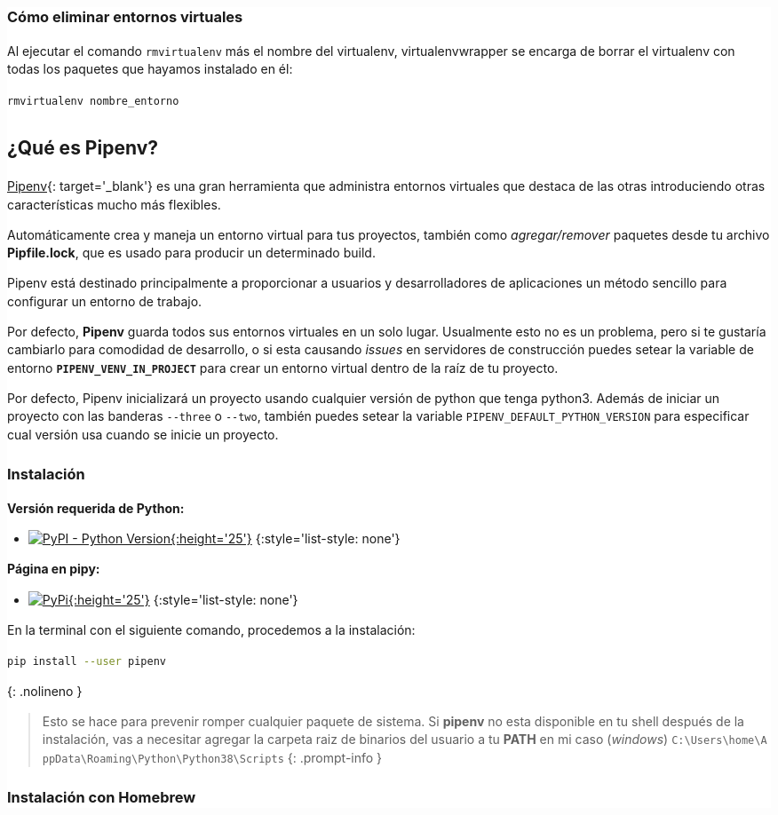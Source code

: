 ### Cómo eliminar entornos virtuales

Al ejecutar el comando `rmvirtualenv` más el nombre del virtualenv, virtualenvwrapper se encarga de borrar el virtualenv con todas los paquetes que hayamos instalado en él:

```bash
rmvirtualenv nombre_entorno
```

## ¿Qué es Pipenv?

[Pipenv](https://pipenv-es.readthedocs.io/es/latest/){: target='_blank'} es una gran herramienta que administra entornos virtuales que destaca de las otras introduciendo otras características mucho más flexibles.

Automáticamente crea y maneja un entorno virtual para tus proyectos, también como *agregar/remover* paquetes desde tu archivo **Pipfile.lock**, que es usado para producir un determinado build.

Pipenv está destinado principalmente a proporcionar a usuarios y desarrolladores de aplicaciones un método sencillo para configurar un entorno de trabajo.

Por defecto, **Pipenv** guarda todos sus entornos virtuales en un solo lugar. Usualmente esto no es un problema, pero si te gustaría cambiarlo para comodidad de desarrollo, o si esta causando *issues* en servidores de construcción puedes setear la variable de entorno **`PIPENV_VENV_IN_PROJECT`** para crear un entorno virtual dentro de la raíz de tu proyecto.

Por defecto, Pipenv inicializará un proyecto usando cualquier versión de python que tenga python3. Además de iniciar un proyecto con las banderas `--three` o `--two`, también puedes setear la variable `PIPENV_DEFAULT_PYTHON_VERSION` para especificar cual versión usa cuando se inicie un proyecto.

### Instalación

**Versión requerida de Python:** 
- [![PyPI - Python Version](https://img.shields.io/pypi/pyversions/pipenv){:height='25'}](https://www.python.org/)
{:style='list-style: none'}

**Página en pipy:** 
- [![PyPi](https://badgen.net/badge/icon/pypi?icon=pypi&label){:height='25'}](https://pypi.org/project/pipenv/)
{:style='list-style: none'}

En la terminal con el siguiente comando, procedemos a la instalación:

```bash
pip install --user pipenv
```
{: .nolineno }

> Esto se hace para prevenir romper cualquier paquete de sistema. Si **pipenv** no esta disponible en tu shell después de la instalación, vas a necesitar agregar la carpeta raiz de binarios del usuario a tu **PATH** en mi caso (*windows*) `C:\Users\home\AppData\Roaming\Python\Python38\Scripts`
{: .prompt-info }

### Instalación con Homebrew
